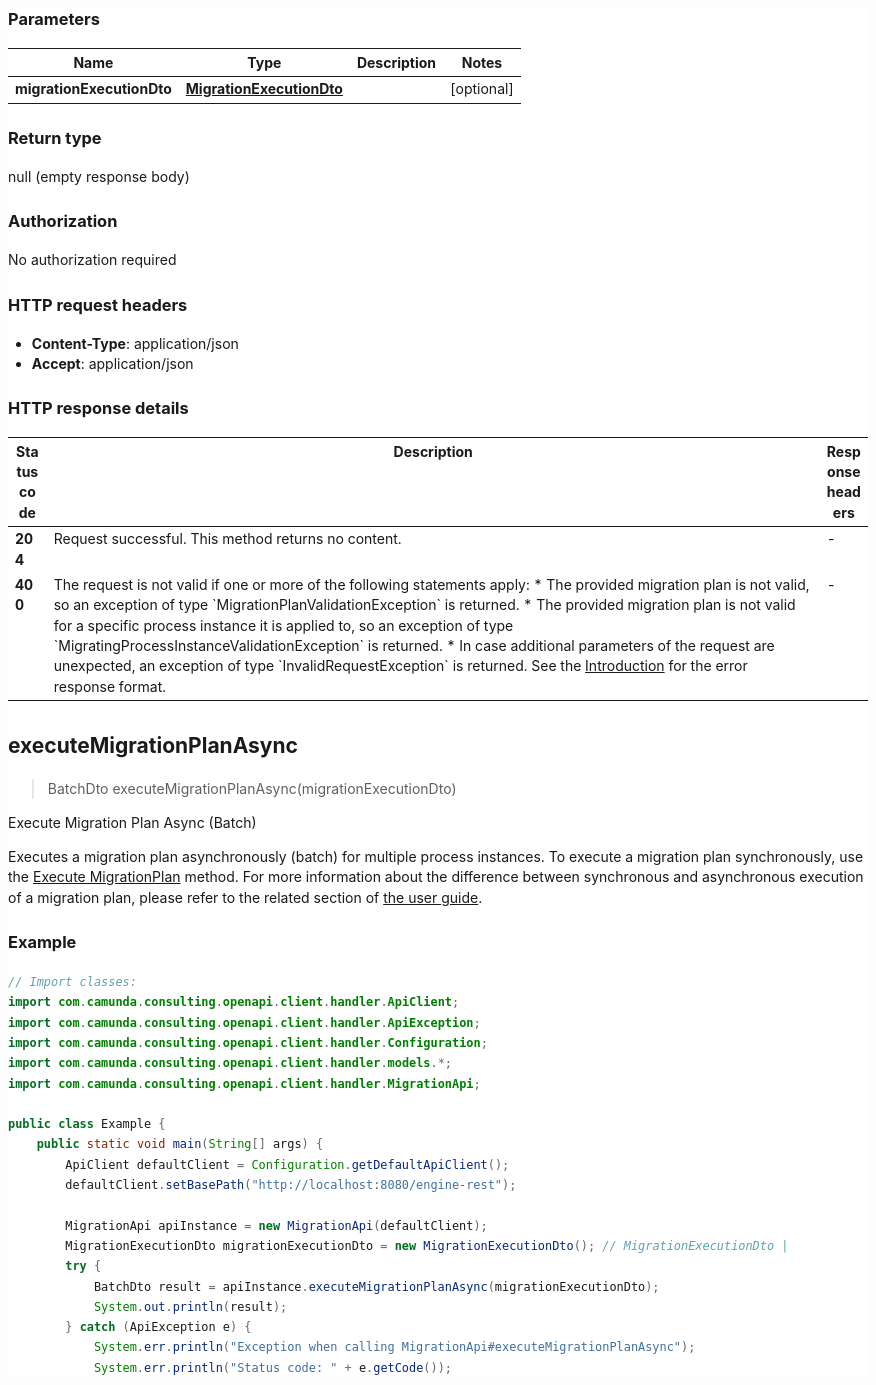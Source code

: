### Parameters


Name | Type | Description  | Notes
------------- | ------------- | ------------- | -------------
 **migrationExecutionDto** | [**MigrationExecutionDto**](MigrationExecutionDto.md)|  | [optional]

### Return type

null (empty response body)

### Authorization

No authorization required

### HTTP request headers

- **Content-Type**: application/json
- **Accept**: application/json


### HTTP response details
| Status code | Description | Response headers |
|-------------|-------------|------------------|
| **204** | Request successful. This method returns no content. |  -  |
| **400** | The request is not valid if one or more of the following statements apply:  * The provided migration plan is not valid, so an exception of type &#x60;MigrationPlanValidationException&#x60; is returned. * The provided migration plan is not valid for a specific process instance it is applied to, so an exception of type &#x60;MigratingProcessInstanceValidationException&#x60; is returned. * In case additional parameters of the request are unexpected, an exception of type &#x60;InvalidRequestException&#x60; is returned.  See the [Introduction](https://docs.camunda.org/manual/7.16/reference/rest/overview/#error-handling) for the error response format. |  -  |


## executeMigrationPlanAsync

> BatchDto executeMigrationPlanAsync(migrationExecutionDto)

Execute Migration Plan Async (Batch)

Executes a migration plan asynchronously (batch) for multiple process instances. To execute a migration plan synchronously, use the [Execute MigrationPlan](https://docs.camunda.org/manual/7.16/reference/rest/migration/execute-migration/) method.  For more information about the difference between synchronous and asynchronous execution of a migration plan, please refer to the related section of [the user guide](https://docs.camunda.org/manual/7.16/user-guide/process-engine/process-instance-migration/#executing-a-migration-plan).

### Example

```java
// Import classes:
import com.camunda.consulting.openapi.client.handler.ApiClient;
import com.camunda.consulting.openapi.client.handler.ApiException;
import com.camunda.consulting.openapi.client.handler.Configuration;
import com.camunda.consulting.openapi.client.handler.models.*;
import com.camunda.consulting.openapi.client.handler.MigrationApi;

public class Example {
    public static void main(String[] args) {
        ApiClient defaultClient = Configuration.getDefaultApiClient();
        defaultClient.setBasePath("http://localhost:8080/engine-rest");

        MigrationApi apiInstance = new MigrationApi(defaultClient);
        MigrationExecutionDto migrationExecutionDto = new MigrationExecutionDto(); // MigrationExecutionDto | 
        try {
            BatchDto result = apiInstance.executeMigrationPlanAsync(migrationExecutionDto);
            System.out.println(result);
        } catch (ApiException e) {
            System.err.println("Exception when calling MigrationApi#executeMigrationPlanAsync");
            System.err.println("Status code: " + e.getCode());
```